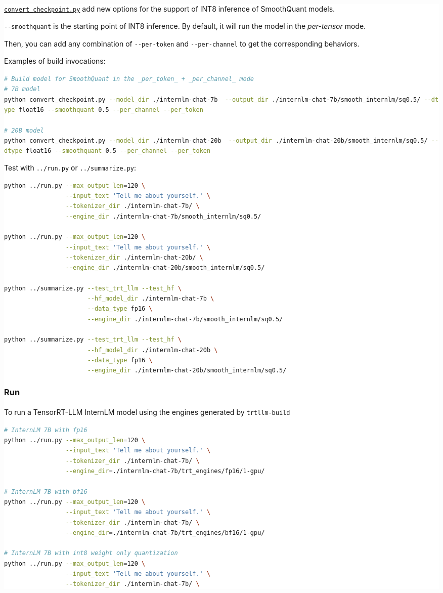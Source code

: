 [`convert_checkpoint.py`](./convert_checkpoint.py) add new options for the support of INT8 inference of SmoothQuant models.

`--smoothquant` is the starting point of INT8 inference. By default, it
will run the model in the _per-tensor_ mode.

Then, you can add any combination of `--per-token` and `--per-channel` to get the corresponding behaviors.

Examples of build invocations:

```bash
# Build model for SmoothQuant in the _per_token_ + _per_channel_ mode
# 7B model
python convert_checkpoint.py --model_dir ./internlm-chat-7b  --output_dir ./internlm-chat-7b/smooth_internlm/sq0.5/ --dtype float16 --smoothquant 0.5 --per_channel --per_token

# 20B model
python convert_checkpoint.py --model_dir ./internlm-chat-20b  --output_dir ./internlm-chat-20b/smooth_internlm/sq0.5/ --dtype float16 --smoothquant 0.5 --per_channel --per_token
```


Test with `../run.py` or `../summarize.py`:

```bash
python ../run.py --max_output_len=120 \
                 --input_text 'Tell me about yourself.' \
                 --tokenizer_dir ./internlm-chat-7b/ \
                 --engine_dir ./internlm-chat-7b/smooth_internlm/sq0.5/

python ../run.py --max_output_len=120 \
                 --input_text 'Tell me about yourself.' \
                 --tokenizer_dir ./internlm-chat-20b/ \
                 --engine_dir ./internlm-chat-20b/smooth_internlm/sq0.5/

python ../summarize.py --test_trt_llm --test_hf \
                       --hf_model_dir ./internlm-chat-7b \
                       --data_type fp16 \
                       --engine_dir ./internlm-chat-7b/smooth_internlm/sq0.5/

python ../summarize.py --test_trt_llm --test_hf \
                       --hf_model_dir ./internlm-chat-20b \
                       --data_type fp16 \
                       --engine_dir ./internlm-chat-20b/smooth_internlm/sq0.5/
```

### Run

To run a TensorRT-LLM InternLM model using the engines generated by `trtllm-build`

```bash
# InternLM 7B with fp16
python ../run.py --max_output_len=120 \
                 --input_text 'Tell me about yourself.' \
                 --tokenizer_dir ./internlm-chat-7b/ \
                 --engine_dir=./internlm-chat-7b/trt_engines/fp16/1-gpu/

# InternLM 7B with bf16
python ../run.py --max_output_len=120 \
                 --input_text 'Tell me about yourself.' \
                 --tokenizer_dir ./internlm-chat-7b/ \
                 --engine_dir=./internlm-chat-7b/trt_engines/bf16/1-gpu/

# InternLM 7B with int8 weight only quantization
python ../run.py --max_output_len=120 \
                 --input_text 'Tell me about yourself.' \
                 --tokenizer_dir ./internlm-chat-7b/ \
```